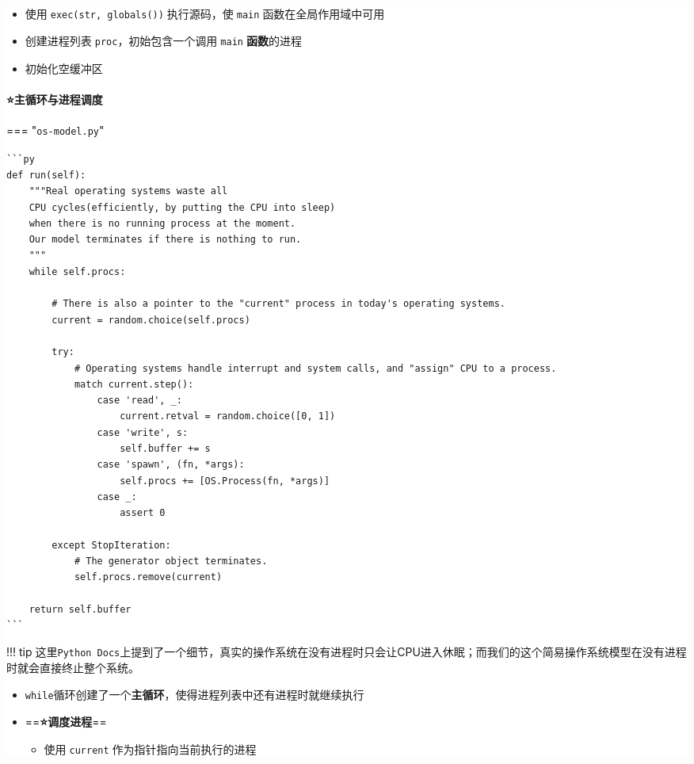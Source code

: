 - 使用 `exec(str, globals())` 执行源码，使 `main` 函数在全局作用域中可用

- 创建进程列表 `proc`，初始包含一个调用 `main` **函数**的进程

- 初始化空缓冲区

#### ⭐主循环与进程调度

=== "`os-model.py`"

    ```py
    def run(self):
        """Real operating systems waste all 
        CPU cycles(efficiently, by putting the CPU into sleep)
        when there is no running process at the moment.
        Our model terminates if there is nothing to run.
        """
        while self.procs:

            # There is also a pointer to the "current" process in today's operating systems.
            current = random.choice(self.procs)

            try:
                # Operating systems handle interrupt and system calls, and "assign" CPU to a process.
                match current.step():
                    case 'read', _:
                        current.retval = random.choice([0, 1])
                    case 'write', s:
                        self.buffer += s
                    case 'spawn', (fn, *args):
                        self.procs += [OS.Process(fn, *args)]
                    case _:
                        assert 0

            except StopIteration:
                # The generator object terminates.
                self.procs.remove(current)

        return self.buffer
    ```

!!! tip
    这里`Python Docs`上提到了一个细节，真实的操作系统在没有进程时只会让CPU进入休眠；而我们的这个简易操作系统模型在没有进程时就会直接终止整个系统。

- `while`循环创建了一个**主循环**，使得进程列表中还有进程时就继续执行

- ==**⭐调度进程**==

    - 使用 `current` 作为指针指向当前执行的进程


[^1]: [数学视角的操作系统-操作系统 (2025 春) | Yanyan's Wiki](https://jyywiki.cn/OS/2025/lect4.md)